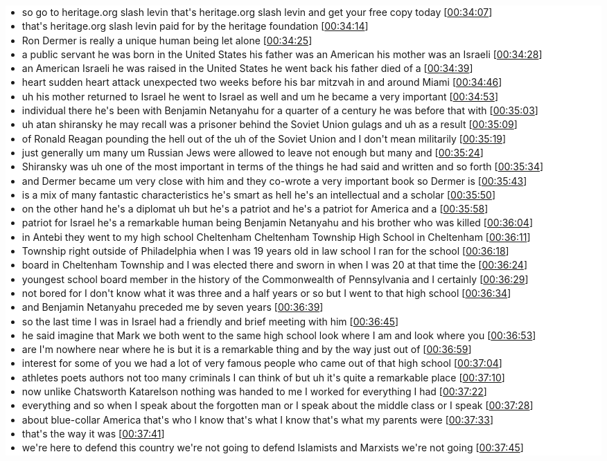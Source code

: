 *  so go to heritage.org slash levin that's heritage.org slash levin and get your free copy today [[00:34:07](https://www.youtube.com/watch?v=J1aH_YpO1bk&t=2047.6799999999998s)]
*  that's heritage.org slash levin paid for by the heritage foundation [[00:34:14](https://www.youtube.com/watch?v=J1aH_YpO1bk&t=2054.7999999999997s)]
*  Ron Dermer is really a unique human being let alone [[00:34:25](https://www.youtube.com/watch?v=J1aH_YpO1bk&t=2065.84s)]
*  a public servant he was born in the United States his father was an American his mother was an Israeli [[00:34:28](https://www.youtube.com/watch?v=J1aH_YpO1bk&t=2068.88s)]
*  an American Israeli he was raised in the United States he went back his father died of a [[00:34:39](https://www.youtube.com/watch?v=J1aH_YpO1bk&t=2079.2000000000003s)]
*  heart sudden heart attack unexpected two weeks before his bar mitzvah in and around Miami [[00:34:46](https://www.youtube.com/watch?v=J1aH_YpO1bk&t=2086.6400000000003s)]
*  uh his mother returned to Israel he went to Israel as well and um he became a very important [[00:34:53](https://www.youtube.com/watch?v=J1aH_YpO1bk&t=2093.36s)]
*  individual there he's been with Benjamin Netanyahu for a quarter of a century he was before that with [[00:35:03](https://www.youtube.com/watch?v=J1aH_YpO1bk&t=2103.36s)]
*  uh atan shiransky he may recall was a prisoner behind the Soviet Union gulags and uh as a result [[00:35:09](https://www.youtube.com/watch?v=J1aH_YpO1bk&t=2109.36s)]
*  of Ronald Reagan pounding the hell out of the uh of the Soviet Union and I don't mean militarily [[00:35:19](https://www.youtube.com/watch?v=J1aH_YpO1bk&t=2119.6800000000003s)]
*  just generally um many um Russian Jews were allowed to leave not enough but many and [[00:35:24](https://www.youtube.com/watch?v=J1aH_YpO1bk&t=2124.96s)]
*  Shiransky was uh one of the most important in terms of the things he had said and written and so forth [[00:35:34](https://www.youtube.com/watch?v=J1aH_YpO1bk&t=2134.56s)]
*  and Dermer became um very close with him and they co-wrote a very important book so Dermer is [[00:35:43](https://www.youtube.com/watch?v=J1aH_YpO1bk&t=2143.04s)]
*  is a mix of many fantastic characteristics he's smart as hell he's an intellectual and a scholar [[00:35:50](https://www.youtube.com/watch?v=J1aH_YpO1bk&t=2150.88s)]
*  on the other hand he's a diplomat uh but he's a patriot and he's a patriot for America and a [[00:35:58](https://www.youtube.com/watch?v=J1aH_YpO1bk&t=2158.4s)]
*  patriot for Israel he's a remarkable human being Benjamin Netanyahu and his brother who was killed [[00:36:04](https://www.youtube.com/watch?v=J1aH_YpO1bk&t=2164.0s)]
*  in Antebi they went to my high school Cheltenham Cheltenham Township High School in Cheltenham [[00:36:11](https://www.youtube.com/watch?v=J1aH_YpO1bk&t=2171.76s)]
*  Township right outside of Philadelphia when I was 19 years old in law school I ran for the school [[00:36:18](https://www.youtube.com/watch?v=J1aH_YpO1bk&t=2178.32s)]
*  board in Cheltenham Township and I was elected there and sworn in when I was 20 at that time the [[00:36:24](https://www.youtube.com/watch?v=J1aH_YpO1bk&t=2184.5600000000004s)]
*  youngest school board member in the history of the Commonwealth of Pennsylvania and I certainly [[00:36:29](https://www.youtube.com/watch?v=J1aH_YpO1bk&t=2189.36s)]
*  not bored for I don't know what it was three and a half years or so but I went to that high school [[00:36:34](https://www.youtube.com/watch?v=J1aH_YpO1bk&t=2194.5600000000004s)]
*  and Benjamin Netanyahu preceded me by seven years [[00:36:39](https://www.youtube.com/watch?v=J1aH_YpO1bk&t=2199.52s)]
*  so the last time I was in Israel had a friendly and brief meeting with him [[00:36:45](https://www.youtube.com/watch?v=J1aH_YpO1bk&t=2205.52s)]
*  he said imagine that Mark we both went to the same high school look where I am and look where you [[00:36:53](https://www.youtube.com/watch?v=J1aH_YpO1bk&t=2213.44s)]
*  are I'm nowhere near where he is but it is a remarkable thing and by the way just out of [[00:36:59](https://www.youtube.com/watch?v=J1aH_YpO1bk&t=2219.92s)]
*  interest for some of you we had a lot of very famous people who came out of that high school [[00:37:04](https://www.youtube.com/watch?v=J1aH_YpO1bk&t=2224.88s)]
*  athletes poets authors not too many criminals I can think of but uh it's quite a remarkable place [[00:37:10](https://www.youtube.com/watch?v=J1aH_YpO1bk&t=2230.48s)]
*  now unlike Chatsworth Katarelson nothing was handed to me I worked for everything I had [[00:37:22](https://www.youtube.com/watch?v=J1aH_YpO1bk&t=2242.6400000000003s)]
*  everything and so when I speak about the forgotten man or I speak about the middle class or I speak [[00:37:28](https://www.youtube.com/watch?v=J1aH_YpO1bk&t=2248.08s)]
*  about blue-collar America that's who I know that's what I know that's what my parents were [[00:37:33](https://www.youtube.com/watch?v=J1aH_YpO1bk&t=2253.7599999999998s)]
*  that's the way it was [[00:37:41](https://www.youtube.com/watch?v=J1aH_YpO1bk&t=2261.36s)]
*  we're here to defend this country we're not going to defend Islamists and Marxists we're not going [[00:37:45](https://www.youtube.com/watch?v=J1aH_YpO1bk&t=2265.04s)]